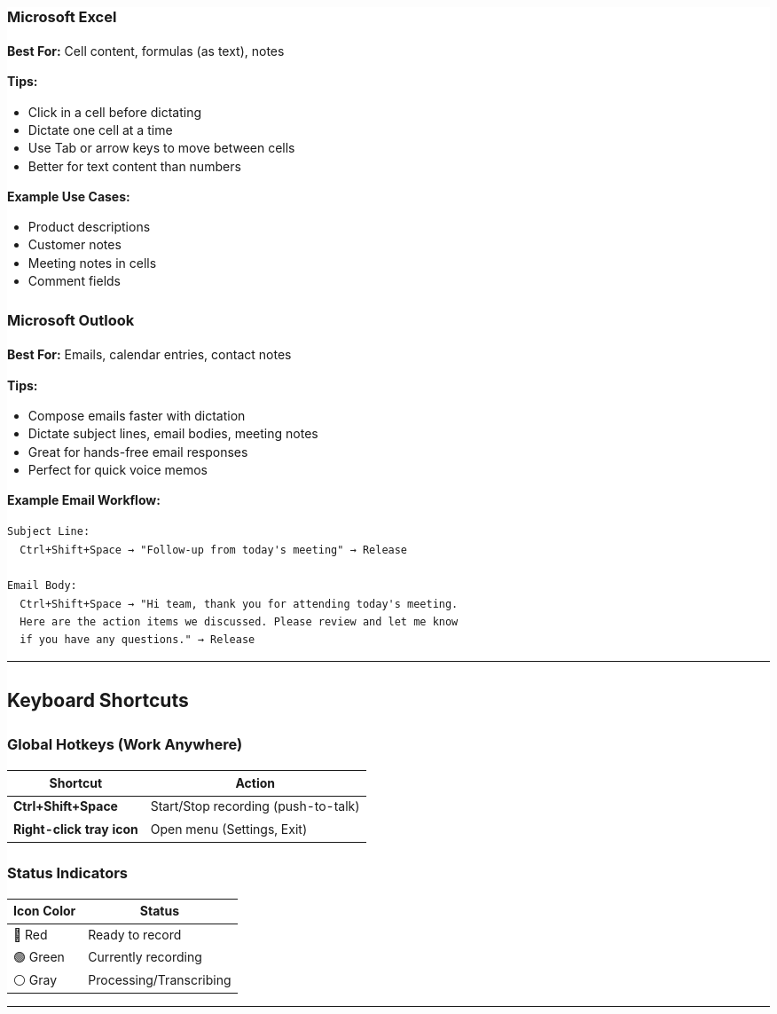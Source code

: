 ### Microsoft Excel

**Best For:** Cell content, formulas (as text), notes

**Tips:**
- Click in a cell before dictating
- Dictate one cell at a time
- Use Tab or arrow keys to move between cells
- Better for text content than numbers

**Example Use Cases:**
- Product descriptions
- Customer notes
- Meeting notes in cells
- Comment fields

### Microsoft Outlook

**Best For:** Emails, calendar entries, contact notes

**Tips:**
- Compose emails faster with dictation
- Dictate subject lines, email bodies, meeting notes
- Great for hands-free email responses
- Perfect for quick voice memos

**Example Email Workflow:**
```
Subject Line:
  Ctrl+Shift+Space → "Follow-up from today's meeting" → Release

Email Body:
  Ctrl+Shift+Space → "Hi team, thank you for attending today's meeting.
  Here are the action items we discussed. Please review and let me know
  if you have any questions." → Release
```

---

## Keyboard Shortcuts

### Global Hotkeys (Work Anywhere)

| Shortcut | Action |
|----------|--------|
| **Ctrl+Shift+Space** | Start/Stop recording (push-to-talk) |
| **Right-click tray icon** | Open menu (Settings, Exit) |

### Status Indicators

| Icon Color | Status |
|------------|--------|
| 🔴 Red | Ready to record |
| 🟢 Green | Currently recording |
| ⚪ Gray | Processing/Transcribing |

---